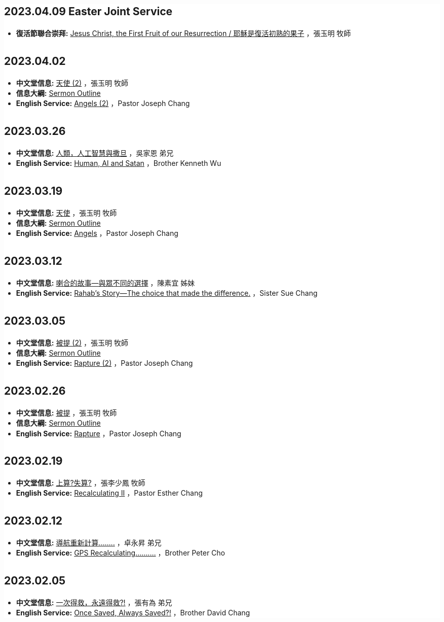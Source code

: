 ## 2023.04.09 Easter Joint Service
- **復活節聯合崇拜:** [Jesus Christ, the First Fruit of our Resurrection / 耶穌是復活初熟的果子](https://vimeo.com/XYZ_ID?share=copy) ，張玉明 牧師  

## 2023.04.02
- **中文堂信息:** [天使 (2)](https://vimeo.com/XYZ_ID?share=copy) ，張玉明 牧師  
- **信息大綱:** [Sermon Outline](https://bolgpc.org/wp-content/uploads/2023/04/Angels-2-Outline-H.pdf)  
- **English Service:** [Angels (2)](https://vimeo.com/XYZ_ID?share=copy) ，Pastor Joseph Chang  

## 2023.03.26
- **中文堂信息:** [人類，人工智慧與撒旦](https://vimeo.com/XYZ_ID?share=copy) ，吳家恩 弟兄  
- **English Service:** [Human, AI and Satan](https://vimeo.com/XYZ_ID?share=copy) ，Brother Kenneth Wu  

## 2023.03.19
- **中文堂信息:** [天使](https://vimeo.com/XYZ_ID?share=copy) ，張玉明 牧師  
- **信息大綱:** [Sermon Outline](https://bolgpc.org/wp-content/uploads/2023/03/Angels-Outline-H.pdf)  
- **English Service:** [Angels](https://vimeo.com/XYZ_ID?share=copy) ，Pastor Joseph Chang  

## 2023.03.12
- **中文堂信息:** [喇合的故事—與眾不同的選擇](https://vimeo.com/XYZ_ID?share=copy) ，陳素宜 姊妹  
- **English Service:** [Rahab’s Story—The choice that made the difference.](https://vimeo.com/XYZ_ID?share=copy) ，Sister Sue Chang  

## 2023.03.05
- **中文堂信息:** [被提 (2)](https://vimeo.com/XYZ_ID?share=copy) ，張玉明 牧師  
- **信息大綱:** [Sermon Outline](https://bolgpc.org/wp-content/uploads/2023/03/Rapture-2-Outline-H.pdf)  
- **English Service:** [Rapture (2)](https://vimeo.com/XYZ_ID?share=copy) ，Pastor Joseph Chang  

## 2023.02.26
- **中文堂信息:** [被提](https://vimeo.com/XYZ_ID?share=copy) ，張玉明 牧師  
- **信息大綱:** [Sermon Outline](https://bolgpc.org/wp-content/uploads/2023/02/Rapture-Outline-H.pdf)  
- **English Service:** [Rapture](https://vimeo.com/XYZ_ID?share=copy) ，Pastor Joseph Chang  

## 2023.02.19
- **中文堂信息:** [上算?失算?](https://vimeo.com/XYZ_ID?share=copy) ，張李少鳳 牧師  
- **English Service:** [Recalculating II](https://vimeo.com/XYZ_ID?share=copy) ，Pastor Esther Chang  

## 2023.02.12
- **中文堂信息:** [導航重新計算……..](https://vimeo.com/XYZ_ID?share=copy) ，卓永昇 弟兄  
- **English Service:** [GPS Recalculating…….…](https://vimeo.com/XYZ_ID?share=copy) ，Brother Peter Cho  

## 2023.02.05
- **中文堂信息:** [一次得救，永遠得救?!](https://vimeo.com/XYZ_ID?share=copy) ，張有為 弟兄  
- **English Service:** [Once Saved, Always Saved?!](https://vimeo.com/XYZ_ID?share=copy) ，Brother David Chang  
